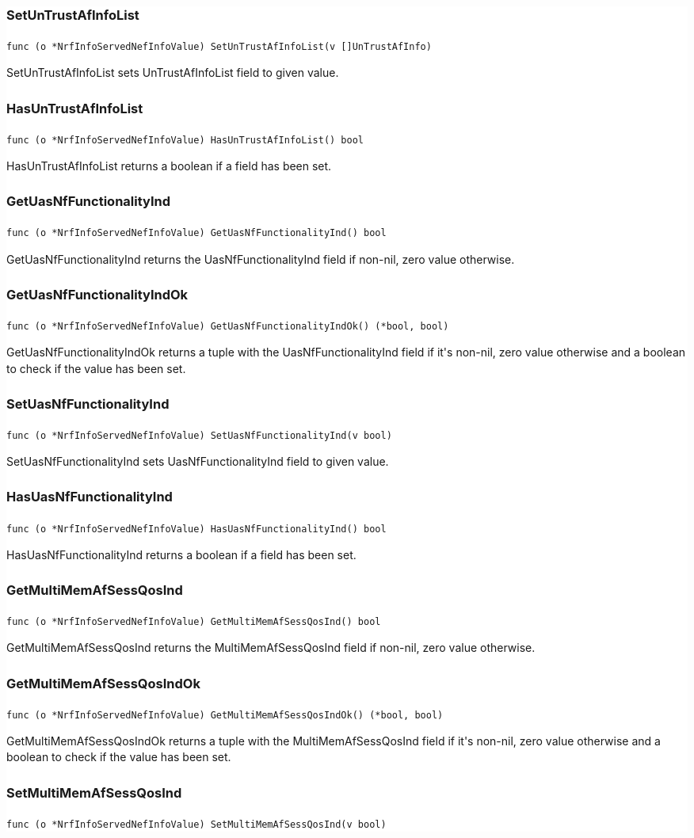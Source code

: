 ### SetUnTrustAfInfoList

`func (o *NrfInfoServedNefInfoValue) SetUnTrustAfInfoList(v []UnTrustAfInfo)`

SetUnTrustAfInfoList sets UnTrustAfInfoList field to given value.

### HasUnTrustAfInfoList

`func (o *NrfInfoServedNefInfoValue) HasUnTrustAfInfoList() bool`

HasUnTrustAfInfoList returns a boolean if a field has been set.

### GetUasNfFunctionalityInd

`func (o *NrfInfoServedNefInfoValue) GetUasNfFunctionalityInd() bool`

GetUasNfFunctionalityInd returns the UasNfFunctionalityInd field if non-nil, zero value otherwise.

### GetUasNfFunctionalityIndOk

`func (o *NrfInfoServedNefInfoValue) GetUasNfFunctionalityIndOk() (*bool, bool)`

GetUasNfFunctionalityIndOk returns a tuple with the UasNfFunctionalityInd field if it's non-nil, zero value otherwise
and a boolean to check if the value has been set.

### SetUasNfFunctionalityInd

`func (o *NrfInfoServedNefInfoValue) SetUasNfFunctionalityInd(v bool)`

SetUasNfFunctionalityInd sets UasNfFunctionalityInd field to given value.

### HasUasNfFunctionalityInd

`func (o *NrfInfoServedNefInfoValue) HasUasNfFunctionalityInd() bool`

HasUasNfFunctionalityInd returns a boolean if a field has been set.

### GetMultiMemAfSessQosInd

`func (o *NrfInfoServedNefInfoValue) GetMultiMemAfSessQosInd() bool`

GetMultiMemAfSessQosInd returns the MultiMemAfSessQosInd field if non-nil, zero value otherwise.

### GetMultiMemAfSessQosIndOk

`func (o *NrfInfoServedNefInfoValue) GetMultiMemAfSessQosIndOk() (*bool, bool)`

GetMultiMemAfSessQosIndOk returns a tuple with the MultiMemAfSessQosInd field if it's non-nil, zero value otherwise
and a boolean to check if the value has been set.

### SetMultiMemAfSessQosInd

`func (o *NrfInfoServedNefInfoValue) SetMultiMemAfSessQosInd(v bool)`
